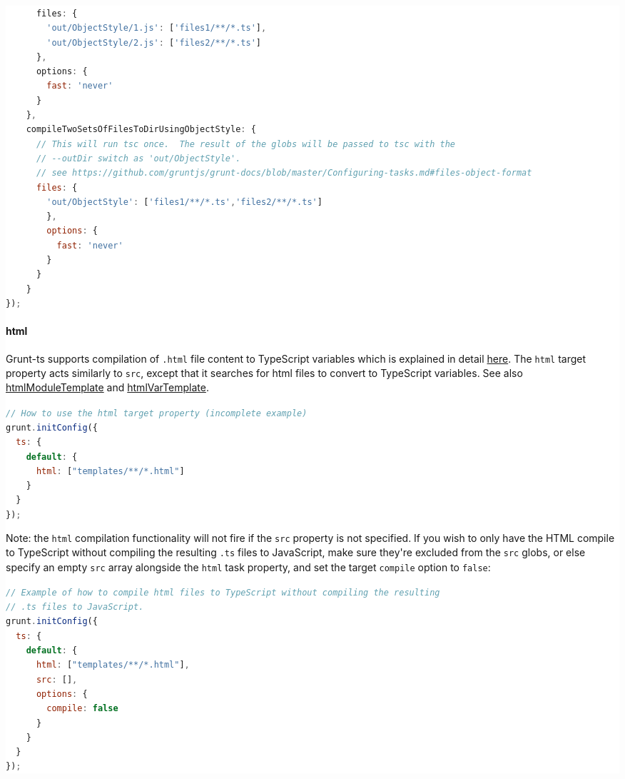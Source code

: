 ````js
      files: {
        'out/ObjectStyle/1.js': ['files1/**/*.ts'],
        'out/ObjectStyle/2.js': ['files2/**/*.ts']
      },
      options: {
        fast: 'never'
      }
    },
    compileTwoSetsOfFilesToDirUsingObjectStyle: {
      // This will run tsc once.  The result of the globs will be passed to tsc with the
      // --outDir switch as 'out/ObjectStyle'.
      // see https://github.com/gruntjs/grunt-docs/blob/master/Configuring-tasks.md#files-object-format
      files: {
        'out/ObjectStyle': ['files1/**/*.ts','files2/**/*.ts']
        },
        options: {
          fast: 'never'
        }
      }
    }
});
````

#### html

Grunt-ts supports compilation of `.html` file content to TypeScript variables which is explained in detail [here](/docs/html2ts.md).  The `html` target property acts similarly to `src`, except that it searches for html files to convert to TypeScript variables.  See also [htmlModuleTemplate](#htmlmoduletemplate) and [htmlVarTemplate](#htmlvartemplate).

````javascript
// How to use the html target property (incomplete example)
grunt.initConfig({
  ts: {
    default: {
      html: ["templates/**/*.html"]
    }
  }
});
````

Note: the `html` compilation functionality will not fire if the `src` property is not specified.  If you wish to only have the HTML compile to TypeScript without compiling the resulting `.ts` files to JavaScript, make sure they're excluded from the `src` globs, or else specify an empty `src` array alongside the `html` task property, and set the target `compile` option to `false`:

````javascript
// Example of how to compile html files to TypeScript without compiling the resulting
// .ts files to JavaScript.
grunt.initConfig({
  ts: {
    default: {
      html: ["templates/**/*.html"],
      src: [],
      options: {
        compile: false
      }
    }
  }
});
````
